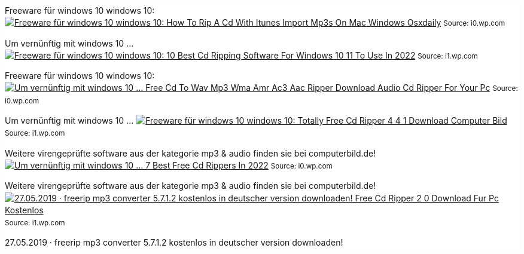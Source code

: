Freeware für windows 10 windows 10:
[![Freeware für windows 10 windows 10: How To Rip A Cd With Itunes Import Mp3s On Mac Windows Osxdaily](https://i1.wp.com/encrypted-tbn0.gstatic.com/images?q=tbn:ANd9GcRSP5lkXHZC_Hd_S6niVuBPv8ZkmmWWNS77YA&amp;usqp=CAU "How To Rip A Cd With Itunes Import Mp3s On Mac Windows Osxdaily")](https://i0.wp.com/cdn.osxdaily.com/wp-content/uploads/2018/02/howto-rip-cd-to-mp3-itunes-1-1.jpg)
<small>Source: i0.wp.com</small>

Um vernünftig mit windows 10 …
[![Freeware für windows 10 windows 10: 10 Best Cd Ripping Software For Windows 10 11 To Use In 2022](https://i1.wp.com/encrypted-tbn0.gstatic.com/images?q=tbn:ANd9GcR47ucow6joIjWBjNW9FgunN4nMPjSWBV371Q&amp;usqp=CAU "10 Best Cd Ripping Software For Windows 10 11 To Use In 2022")](https://i1.wp.com/cdn.windowsreport.com/wp-content/uploads/2022/04/free-rip.png)
<small>Source: i1.wp.com</small>

Freeware für windows 10 windows 10:
[![Um vernünftig mit windows 10 … Free Cd To Wav Mp3 Wma Amr Ac3 Aac Ripper Download Audio Cd Ripper For Your Pc](https://i0.wp.com/encrypted-tbn0.gstatic.com/images?q=tbn:ANd9GcTFrmJh2RisPt3wknKaY1Qh9pfXKrG7ZjX_NQ&amp;usqp=CAU "Free Cd To Wav Mp3 Wma Amr Ac3 Aac Ripper Download Audio Cd Ripper For Your Pc")](https://i0.wp.com/img.informer.com/p3/free-cd-to-wav-mp3-wma-amr-ac3-aac-v3.6-main-window-outlook.png)
<small>Source: i0.wp.com</small>

Um vernünftig mit windows 10 …
[![Freeware für windows 10 windows 10: Totally Free Cd Ripper 4 4 1 Download Computer Bild](https://i1.wp.com/encrypted-tbn0.gstatic.com/images?q=tbn:ANd9GcTy2vFOuVB7KD2jVhxt8gaXloeUtRNzJAzQE6cEQBHAEReWpySeE12M9kpsnVBh0a1lX0Y&amp;usqp=CAU "Totally Free Cd Ripper 4 4 1 Download Computer Bild")](https://i1.wp.com/i.computer-bild.de/imgs/5/3/5/7/Screenshot-aus-CDex-289x230-c4703d68e6fa2787.jpg)
<small>Source: i1.wp.com</small>

Weitere virengeprüfte software aus der kategorie mp3 &amp; audio finden sie bei computerbild.de!
[![Um vernünftig mit windows 10 … 7 Best Free Cd Rippers In 2022](https://i0.wp.com/encrypted-tbn0.gstatic.com/images?q=tbn:ANd9GcR8wpWMlCDBwvkD1ppZY4tKYIAg626xSlCbiA&amp;usqp=CAU "7 Best Free Cd Rippers In 2022")](https://i0.wp.com/img.fixthephoto.com/blog/images/gallery/news_preview_mob_image__preview_6683.png)
<small>Source: i0.wp.com</small>

Weitere virengeprüfte software aus der kategorie mp3 &amp; audio finden sie bei computerbild.de!
[![27.05.2019 · freerip mp3 converter 5.7.1.2 kostenlos in deutscher version downloaden! Free Cd Ripper 2 0 Download Fur Pc Kostenlos](https://i1.wp.com/encrypted-tbn0.gstatic.com/images?q=tbn:ANd9GcQBRQjVPHC-qcSon7JmQB4fN0ZpxMBw0vsz1xCjEjz3OR_ju6C15eYb5slUHjh0Zlx2eLY&amp;usqp=CAU "Free Cd Ripper 2 0 Download Fur Pc Kostenlos")](https://i1.wp.com/imag.malavida.com/mvimgbig/download-fs/free-cd-ripper-3700-1.jpg)
<small>Source: i1.wp.com</small>

27.05.2019 · freerip mp3 converter 5.7.1.2 kostenlos in deutscher version downloaden!
